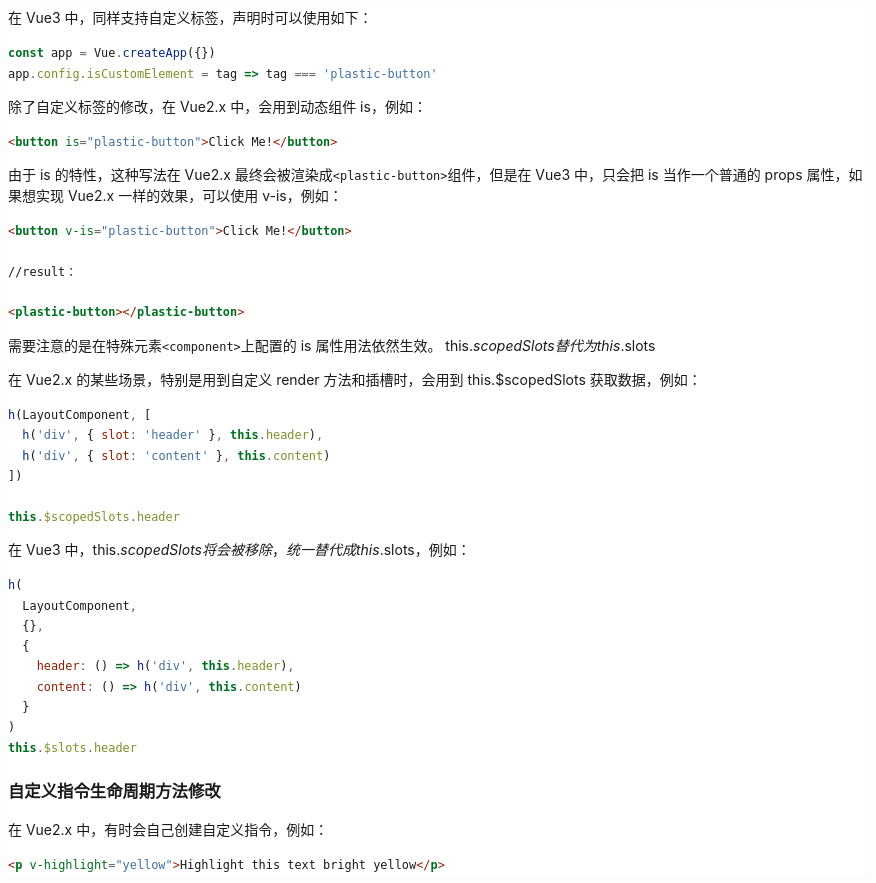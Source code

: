 在 Vue3 中，同样支持自定义标签，声明时可以使用如下：

```js
const app = Vue.createApp({})
app.config.isCustomElement = tag => tag === 'plastic-button'
```

除了自定义标签的修改，在 Vue2.x 中，会用到动态组件 is，例如：

```html
<button is="plastic-button">Click Me!</button>
```

由于 is 的特性，这种写法在 Vue2.x 最终会被渲染成`<plastic-button>`组件，但是在 Vue3 中，只会把 is 当作一个普通的 props 属性，如果想实现 Vue2.x 一样的效果，可以使用 v-is，例如：

```html
<button v-is="plastic-button">Click Me!</button>

//result：

<plastic-button></plastic-button>
```

需要注意的是在特殊元素`<component>`上配置的 is 属性用法依然生效。
this.$scopedSlots替代为this.$slots

在 Vue2.x 的某些场景，特别是用到自定义 render 方法和插槽时，会用到 this.$scopedSlots 获取数据，例如：

```js
h(LayoutComponent, [
  h('div', { slot: 'header' }, this.header),
  h('div', { slot: 'content' }, this.content)
])

this.$scopedSlots.header
```

在 Vue3 中，this.$scopedSlots将会被移除，统一替代成this.$slots，例如：

```js
h(
  LayoutComponent,
  {},
  {
    header: () => h('div', this.header),
    content: () => h('div', this.content)
  }
)
this.$slots.header
```

### 自定义指令生命周期方法修改

在 Vue2.x 中，有时会自己创建自定义指令，例如：

```html
<p v-highlight="yellow">Highlight this text bright yellow</p>
```
